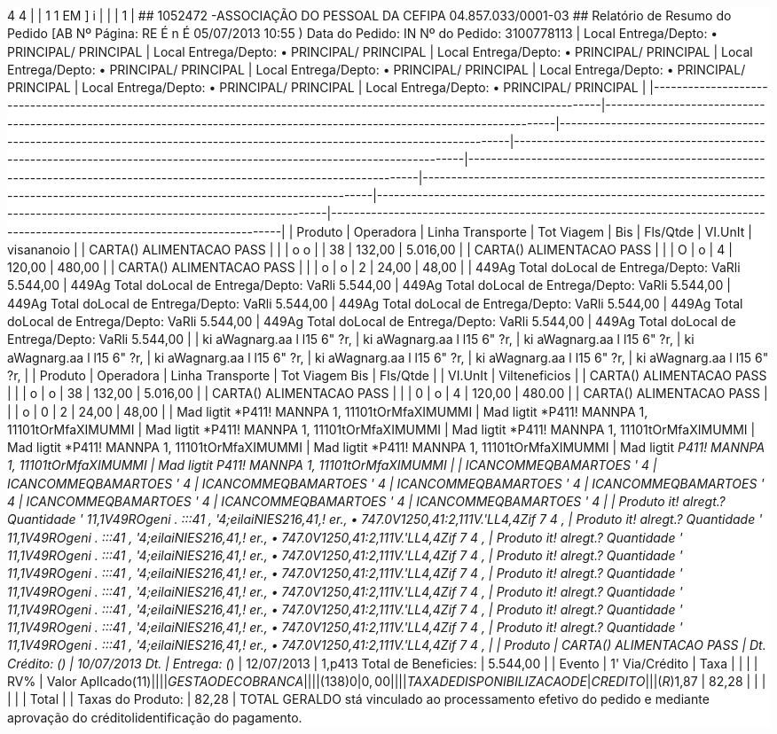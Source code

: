 4 4 | | 1 1 EM ] i | | | 1 | ## 1052472 -ASSOCIAÇÃO DO PESSOAL DA CEFIPA 04.857.033/0001-03 ## Relatório de Resumo do Pedido [AB Nº Página: RE É n É 05/07/2013 10:55 ) Data do Pedido: IN Nº do Pedido: 3100778113 | Local Entrega/Depto: • PRINCIPAL/ PRINCIPAL | Local Entrega/Depto: • PRINCIPAL/ PRINCIPAL | Local Entrega/Depto: • PRINCIPAL/ PRINCIPAL | Local Entrega/Depto: • PRINCIPAL/ PRINCIPAL | Local Entrega/Depto: • PRINCIPAL/ PRINCIPAL | Local Entrega/Depto: • PRINCIPAL/ PRINCIPAL | Local Entrega/Depto: • PRINCIPAL/ PRINCIPAL | Local Entrega/Depto: • PRINCIPAL/ PRINCIPAL | |----------------------------------------------------------------------------------------------------------------------------|----------------------------------------------------------------------------------------------------------------------------|----------------------------------------------------------------------------------------------------------------------------|----------------------------------------------------------------------------------------------------------------------------|----------------------------------------------------------------------------------------------------------------------------|----------------------------------------------------------------------------------------------------------------------------|----------------------------------------------------------------------------------------------------------------------------|----------------------------------------------------------------------------------------------------------------------------| | Produto | Operadora | Linha Transporte | Tot Viagem | Bis | Fls/Qtde | VI.UnIt | visananoio | | CARTA() ALIMENTACAO PASS | | | o o | | 38 | 132,00 | 5.016,00 | | CARTA() ALIMENTACAO PASS | | | O | o | 4 | 120,00 | 480,00 | | CARTA() ALIMENTACAO PASS | | | o | o | 2 | 24,00 | 48,00 | | 449Ag Total doLocal de Entrega/Depto: VaRli 5.544,00 | 449Ag Total doLocal de Entrega/Depto: VaRli 5.544,00 | 449Ag Total doLocal de Entrega/Depto: VaRli 5.544,00 | 449Ag Total doLocal de Entrega/Depto: VaRli 5.544,00 | 449Ag Total doLocal de Entrega/Depto: VaRli 5.544,00 | 449Ag Total doLocal de Entrega/Depto: VaRli 5.544,00 | 449Ag Total doLocal de Entrega/Depto: VaRli 5.544,00 | 449Ag Total doLocal de Entrega/Depto: VaRli 5.544,00 | | ki aWagnarg.aa l l15 6" ?r, | ki aWagnarg.aa l l15 6" ?r, | ki aWagnarg.aa l l15 6" ?r, | ki aWagnarg.aa l l15 6" ?r, | ki aWagnarg.aa l l15 6" ?r, | ki aWagnarg.aa l l15 6" ?r, | ki aWagnarg.aa l l15 6" ?r, | ki aWagnarg.aa l l15 6" ?r, | | Produto | Operadora | Linha Transporte | Tot Viagem Bis | Fls/Qtde | | VI.UnIt | Vilteneficios | | CARTA() ALIMENTACAO PASS | | | o | o | 38 | 132,00 | 5.016,00 | | CARTA() ALIMENTACAO PASS | | | 0 | o | 4 | 120,00 | 480.00 | | CARTA() ALIMENTACAO PASS | | | o | 0 | 2 | 24,00 | 48,00 | | Mad ligtit *P411! MANNPA 1, 11101tOrMfaXIMUMMI | Mad ligtit *P411! MANNPA 1, 11101tOrMfaXIMUMMI | Mad ligtit *P411! MANNPA 1, 11101tOrMfaXIMUMMI | Mad ligtit *P411! MANNPA 1, 11101tOrMfaXIMUMMI | Mad ligtit *P411! MANNPA 1, 11101tOrMfaXIMUMMI | Mad ligtit *P411! MANNPA 1, 11101tOrMfaXIMUMMI | Mad ligtit *P411! MANNPA 1, 11101tOrMfaXIMUMMI | Mad ligtit *P411! MANNPA 1, 11101tOrMfaXIMUMMI | | ICANCOMMEQBAMARTOES ' 4 | ICANCOMMEQBAMARTOES ' 4 | ICANCOMMEQBAMARTOES ' 4 | ICANCOMMEQBAMARTOES ' 4 | ICANCOMMEQBAMARTOES ' 4 | ICANCOMMEQBAMARTOES ' 4 | ICANCOMMEQBAMARTOES ' 4 | ICANCOMMEQBAMARTOES ' 4 | | Produto it! alregt.? Quantidade ' 11,1V49ROgeni . :::41 , '4;eilaiNIES216,41,! er., • 747.0V1250,41:2,111V.'LL4,4Zif 7 4 , | Produto it! alregt.? Quantidade ' 11,1V49ROgeni . :::41 , '4;eilaiNIES216,41,! er., • 747.0V1250,41:2,111V.'LL4,4Zif 7 4 , | Produto it! alregt.? Quantidade ' 11,1V49ROgeni . :::41 , '4;eilaiNIES216,41,! er., • 747.0V1250,41:2,111V.'LL4,4Zif 7 4 , | Produto it! alregt.? Quantidade ' 11,1V49ROgeni . :::41 , '4;eilaiNIES216,41,! er., • 747.0V1250,41:2,111V.'LL4,4Zif 7 4 , | Produto it! alregt.? Quantidade ' 11,1V49ROgeni . :::41 , '4;eilaiNIES216,41,! er., • 747.0V1250,41:2,111V.'LL4,4Zif 7 4 , | Produto it! alregt.? Quantidade ' 11,1V49ROgeni . :::41 , '4;eilaiNIES216,41,! er., • 747.0V1250,41:2,111V.'LL4,4Zif 7 4 , | Produto it! alregt.? Quantidade ' 11,1V49ROgeni . :::41 , '4;eilaiNIES216,41,! er., • 747.0V1250,41:2,111V.'LL4,4Zif 7 4 , | Produto it! alregt.? Quantidade ' 11,1V49ROgeni . :::41 , '4;eilaiNIES216,41,! er., • 747.0V1250,41:2,111V.'LL4,4Zif 7 4 , | | Produto | CARTA() ALIMENTACAO PASS | Dt. Crédito: (*) | 10/07/2013 Dt. | Entrega: (*) | 12/07/2013 | 1,p413 Total de Beneficies: | 5.544,00 | | Evento | 1' Via/Crédito | Taxa | | | | RV% | Valor AplIcado(11$) | | | | GESTAODE COBRANCA | | | | (138)0 | 0,00 | | | | TAXA DE DISPONIBILIZACAO DE | CREDITO | | | (R$)1,87 | 82,28 | | | | | | Total | | Taxas do Produto: | 82,28 | TOTAL GERALDO stá vinculado ao processamento efetivo do pedido e mediante aprovação do créditolidentificação do pagamento.
